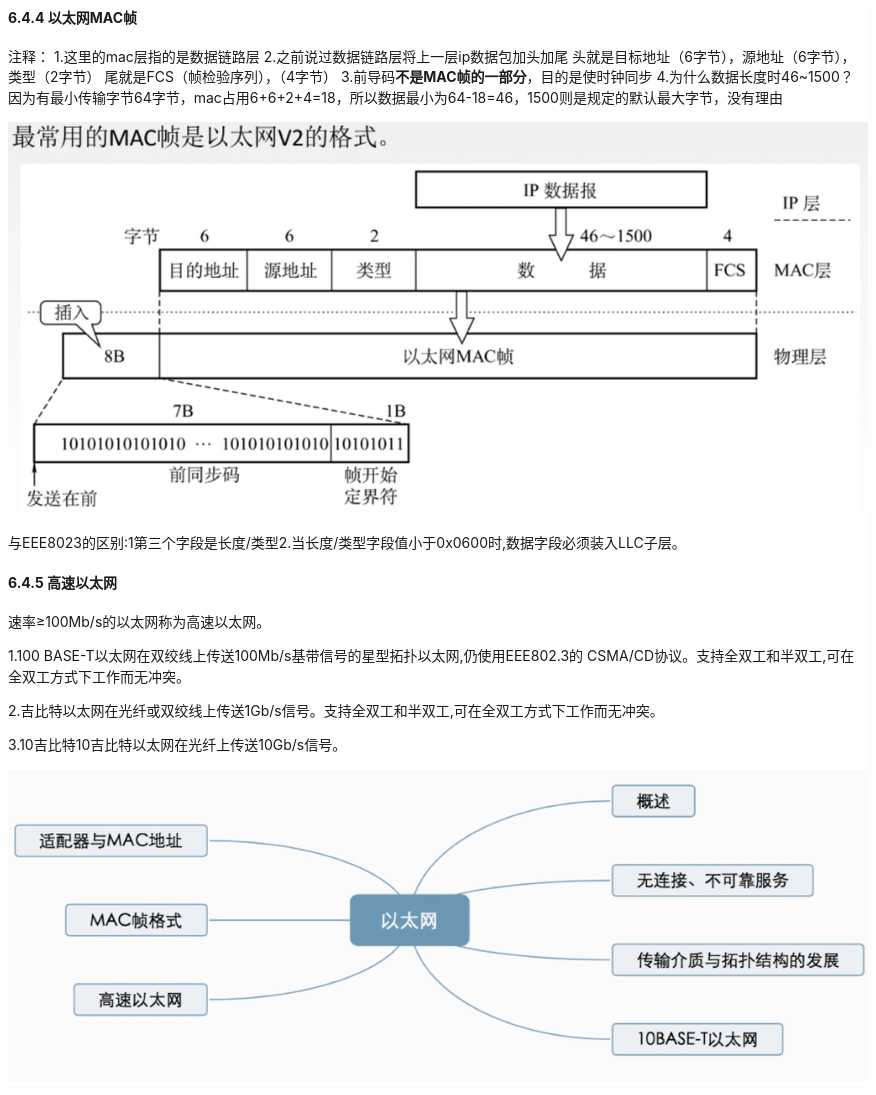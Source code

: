 #### 6.4.4 以太网MAC帧

注释：
1.这里的mac层指的是数据链路层
2.之前说过数据链路层将上一层ip数据包加头加尾
头就是目标地址（6字节），源地址（6字节），类型（2字节）
尾就是FCS（帧检验序列），（4字节）
3.前导码**不是MAC帧的一部分**，目的是使时钟同步
4.为什么数据长度时46~1500？
因为有最小传输字节64字节，mac占用6+6+2+4=18，所以数据最小为64-18=46，1500则是规定的默认最大字节，没有理由

![image-20201002201033539](计算机网络.assets/image-20201002201033539.png)

与EEE8023的区别:1第三个字段是长度/类型2.当长度/类型字段值小于0x0600时,数据字段必须装入LLC子层。

#### 6.4.5 高速以太网

速率≥100Mb/s的以太网称为高速以太网。

1.100 BASE-T以太网在双绞线上传送100Mb/s基带信号的星型拓扑以太网,仍使用EEE802.3的 CSMA/CD协议。支持全双工和半双工,可在全双工方式下工作而无冲突。

2.吉比特以太网在光纤或双绞线上传送1Gb/s信号。支持全双工和半双工,可在全双工方式下工作而无冲突。

3.10吉比特10吉比特以太网在光纤上传送10Gb/s信号。

![image-20201002201423899](计算机网络.assets/image-20201002201423899.png)
